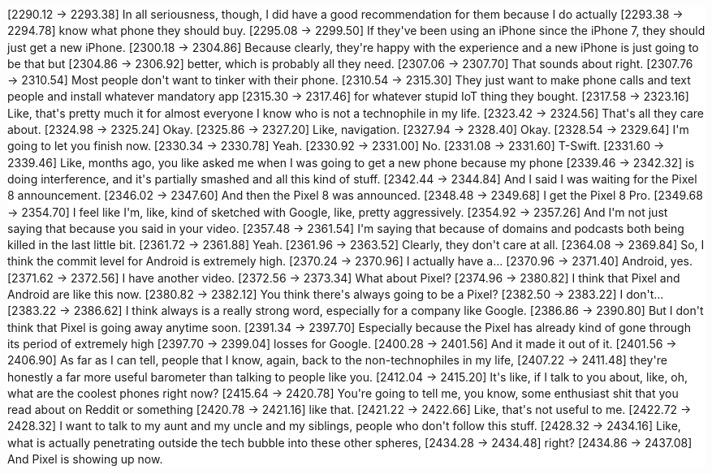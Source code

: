 [2290.12 → 2293.38] In all seriousness, though, I did have a good recommendation for them because I do actually
[2293.38 → 2294.78] know what phone they should buy.
[2295.08 → 2299.50] If they've been using an iPhone since the iPhone 7, they should just get a new iPhone.
[2300.18 → 2304.86] Because clearly, they're happy with the experience and a new iPhone is just going to be that but
[2304.86 → 2306.92] better, which is probably all they need.
[2307.06 → 2307.70] That sounds about right.
[2307.76 → 2310.54] Most people don't want to tinker with their phone.
[2310.54 → 2315.30] They just want to make phone calls and text people and install whatever mandatory app
[2315.30 → 2317.46] for whatever stupid IoT thing they bought.
[2317.58 → 2323.16] Like, that's pretty much it for almost everyone I know who is not a technophile in my life.
[2323.42 → 2324.56] That's all they care about.
[2324.98 → 2325.24] Okay.
[2325.86 → 2327.20] Like, navigation.
[2327.94 → 2328.40] Okay.
[2328.54 → 2329.64] I'm going to let you finish now.
[2330.34 → 2330.78] Yeah.
[2330.92 → 2331.00] No.
[2331.08 → 2331.60] T-Swift.
[2331.60 → 2339.46] Like, months ago, you like asked me when I was going to get a new phone because my phone
[2339.46 → 2342.32] is doing interference, and it's partially smashed and all this kind of stuff.
[2342.44 → 2344.84] And I said I was waiting for the Pixel 8 announcement.
[2346.02 → 2347.60] And then the Pixel 8 was announced.
[2348.48 → 2349.68] I get the Pixel 8 Pro.
[2349.68 → 2354.70] I feel like I'm, like, kind of sketched with Google, like, pretty aggressively.
[2354.92 → 2357.26] And I'm not just saying that because you said in your video.
[2357.48 → 2361.54] I'm saying that because of domains and podcasts both being killed in the last little bit.
[2361.72 → 2361.88] Yeah.
[2361.96 → 2363.52] Clearly, they don't care at all.
[2364.08 → 2369.84] So, I think the commit level for Android is extremely high.
[2370.24 → 2370.96] I actually have a...
[2370.96 → 2371.40] Android, yes.
[2371.62 → 2372.56] I have another video.
[2372.56 → 2373.34] What about Pixel?
[2374.96 → 2380.82] I think that Pixel and Android are like this now.
[2380.82 → 2382.12] You think there's always going to be a Pixel?
[2382.50 → 2383.22] I don't...
[2383.22 → 2386.62] I think always is a really strong word, especially for a company like Google.
[2386.86 → 2390.80] But I don't think that Pixel is going away anytime soon.
[2391.34 → 2397.70] Especially because the Pixel has already kind of gone through its period of extremely high
[2397.70 → 2399.04] losses for Google.
[2400.28 → 2401.56] And it made it out of it.
[2401.56 → 2406.90] As far as I can tell, people that I know, again, back to the non-technophiles in my life,
[2407.22 → 2411.48] they're honestly a far more useful barometer than talking to people like you.
[2412.04 → 2415.20] It's like, if I talk to you about, like, oh, what are the coolest phones right now?
[2415.64 → 2420.78] You're going to tell me, you know, some enthusiast shit that you read about on Reddit or something
[2420.78 → 2421.16] like that.
[2421.22 → 2422.66] Like, that's not useful to me.
[2422.72 → 2428.32] I want to talk to my aunt and my uncle and my siblings, people who don't follow this stuff.
[2428.32 → 2434.16] Like, what is actually penetrating outside the tech bubble into these other spheres,
[2434.28 → 2434.48] right?
[2434.86 → 2437.08] And Pixel is showing up now.